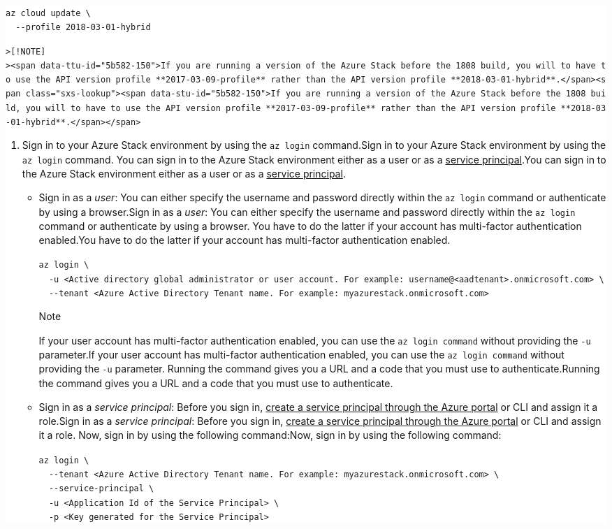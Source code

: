    ```azurecli
   az cloud update \
     --profile 2018-03-01-hybrid
   ```

    >[!NOTE]  
    ><span data-ttu-id="5b582-150">If you are running a version of the Azure Stack before the 1808 build, you will to have to use the API version profile **2017-03-09-profile** rather than the API version profile **2018-03-01-hybrid**.</span><span class="sxs-lookup"><span data-stu-id="5b582-150">If you are running a version of the Azure Stack before the 1808 build, you will to have to use the API version profile **2017-03-09-profile** rather than the API version profile **2018-03-01-hybrid**.</span></span>

1. <span data-ttu-id="5b582-151">Sign in to your Azure Stack environment by using the `az login` command.</span><span class="sxs-lookup"><span data-stu-id="5b582-151">Sign in to your Azure Stack environment by using the `az login` command.</span></span> <span data-ttu-id="5b582-152">You can sign in to the Azure Stack environment either as a user or as a [service principal](https://docs.microsoft.com/azure/active-directory/develop/active-directory-application-objects).</span><span class="sxs-lookup"><span data-stu-id="5b582-152">You can sign in to the Azure Stack environment either as a user or as a [service principal](https://docs.microsoft.com/azure/active-directory/develop/active-directory-application-objects).</span></span> 

   * <span data-ttu-id="5b582-153">Sign in as a *user*: You can either specify the username and password directly within the `az login` command or authenticate by using a browser.</span><span class="sxs-lookup"><span data-stu-id="5b582-153">Sign in as a *user*: You can either specify the username and password directly within the `az login` command or authenticate by using a browser.</span></span> <span data-ttu-id="5b582-154">You have to do the latter if your account has multi-factor authentication enabled.</span><span class="sxs-lookup"><span data-stu-id="5b582-154">You have to do the latter if your account has multi-factor authentication enabled.</span></span>

      ```azurecli
      az login \
        -u <Active directory global administrator or user account. For example: username@<aadtenant>.onmicrosoft.com> \
        --tenant <Azure Active Directory Tenant name. For example: myazurestack.onmicrosoft.com>
      ```

      > [!NOTE]
      > <span data-ttu-id="5b582-155">If your user account has multi-factor authentication enabled, you can use the `az login command` without providing the `-u` parameter.</span><span class="sxs-lookup"><span data-stu-id="5b582-155">If your user account has multi-factor authentication enabled, you can use the `az login command` without providing the `-u` parameter.</span></span> <span data-ttu-id="5b582-156">Running the command gives you a URL and a code that you must use to authenticate.</span><span class="sxs-lookup"><span data-stu-id="5b582-156">Running the command gives you a URL and a code that you must use to authenticate.</span></span>
   
   * <span data-ttu-id="5b582-157">Sign in as a *service principal*: Before you sign in, [create a service principal through the Azure portal](azure-stack-create-service-principals.md) or CLI and assign it a role.</span><span class="sxs-lookup"><span data-stu-id="5b582-157">Sign in as a *service principal*: Before you sign in, [create a service principal through the Azure portal](azure-stack-create-service-principals.md) or CLI and assign it a role.</span></span> <span data-ttu-id="5b582-158">Now, sign in by using the following command:</span><span class="sxs-lookup"><span data-stu-id="5b582-158">Now, sign in by using the following command:</span></span>

      ```azurecli
      az login \
        --tenant <Azure Active Directory Tenant name. For example: myazurestack.onmicrosoft.com> \
        --service-principal \
        -u <Application Id of the Service Principal> \
        -p <Key generated for the Service Principal>
      ```
